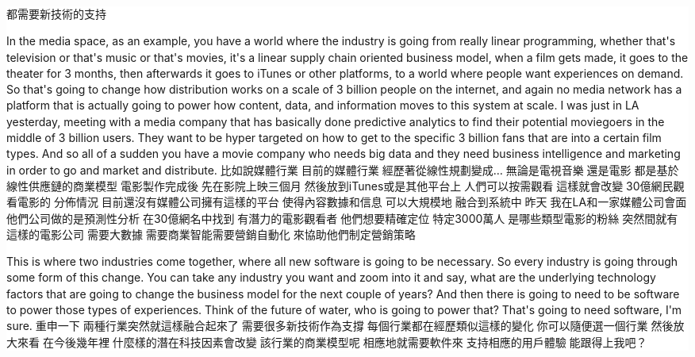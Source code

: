都需要新技術的支持

In the media space, as an example, you have a world where the industry is going from really linear programming, whether that's television or that's music or that's movies, it's a linear supply chain oriented business model, when a film gets made, it goes to the theater for 3 months, then afterwards it goes to iTunes or other platforms, to a world where people want experiences on demand. So that's going to change how distribution works on a scale of 3 billion people on the internet, and again no media network has a platform that is actually going to power how content, data, and information moves to this system at scale. I was just in LA yesterday, meeting with a media company that has basically done predictive analytics to find their potential moviegoers in the middle of 3 billion users. They want to be hyper targeted on how to get to the specific 3 billion fans that are into a certain film types. And so all of a sudden you have a movie company who needs big data and they need business intelligence and marketing in order to go and market and distribute.
比如說媒體行業
目前的媒體行業
經歷著從線性規劃變成…
無論是電視音樂
還是電影
都是基於線性供應鏈的商業模型
電影製作完成後
先在影院上映三個月
然後放到iTunes或是其他平台上
人們可以按需觀看
這樣就會改變
30億網民觀看電影的
分佈情況
目前還沒有媒體公司擁有這樣的平台
使得內容數據和信息
可以大規模地
融合到系統中
昨天
我在LA和一家媒體公司會面
他們公司做的是預測性分析
在30億網名中找到
有潛力的電影觀看者
他們想要精確定位
特定3000萬人
是哪些類型電影的粉絲
突然間就有這樣的電影公司
需要大數據
需要商業智能需要營銷自動化
來協助他們制定營銷策略

This is where two industries come together, where all new software is going to be necessary. So every industry is going through some form of this change. You can take any industry you want and zoom into it and say, what are the underlying technology factors that are going to change the business model for the next couple of years? And then there is going to need to be software to power those types of experiences. Think of the future of water, who is going to power that? That's going to need software, I'm sure.
重申一下
兩種行業突然就這樣融合起來了
需要很多新技術作為支撐
每個行業都在經歷類似這樣的變化
你可以隨便選一個行業
然後放大來看
在今後幾年裡
什麼樣的潛在科技因素會改變
該行業的商業模型呢
相應地就需要軟件來
支持相應的用戶體驗
能跟得上我吧？
